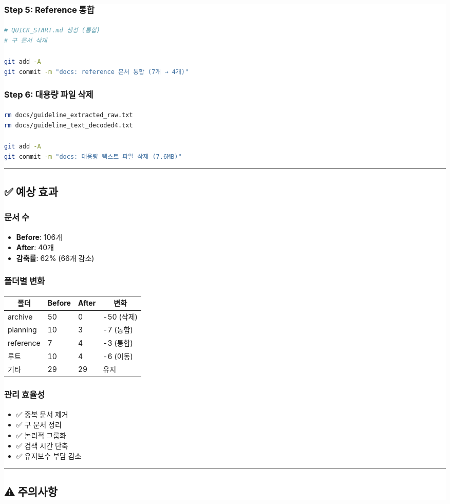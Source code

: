 ### Step 5: Reference 통합
```bash
# QUICK_START.md 생성 (통합)
# 구 문서 삭제

git add -A
git commit -m "docs: reference 문서 통합 (7개 → 4개)"
```

### Step 6: 대용량 파일 삭제
```bash
rm docs/guideline_extracted_raw.txt
rm docs/guideline_text_decoded4.txt

git add -A
git commit -m "docs: 대용량 텍스트 파일 삭제 (7.6MB)"
```

---

## ✅ 예상 효과

### 문서 수
- **Before**: 106개
- **After**: 40개
- **감축률**: 62% (66개 감소)

### 폴더별 변화
| 폴더 | Before | After | 변화 |
|-----|--------|-------|------|
| archive | 50 | 0 | -50 (삭제) |
| planning | 10 | 3 | -7 (통합) |
| reference | 7 | 4 | -3 (통합) |
| 루트 | 10 | 4 | -6 (이동) |
| 기타 | 29 | 29 | 유지 |

### 관리 효율성
- ✅ 중복 문서 제거
- ✅ 구 문서 정리
- ✅ 논리적 그룹화
- ✅ 검색 시간 단축
- ✅ 유지보수 부담 감소

---

## ⚠️ 주의사항
